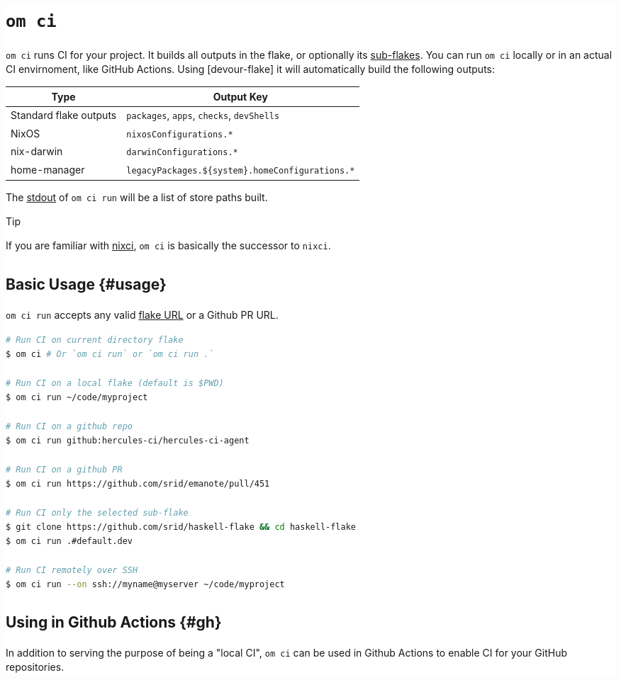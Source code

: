 # `om ci`

`om ci` runs CI for your project. It builds all outputs in the flake, or optionally its [sub-flakes](https://github.com/hercules-ci/flake-parts/issues/119). You can run `om ci` locally or in an actual CI envirnoment, like GitHub Actions. Using [devour-flake] it will automatically build the following outputs:

| Type                   | Output Key                                      |
| ---------------------- | ----------------------------------------------- |
| Standard flake outputs | `packages`, `apps`, `checks`, `devShells`       |
| NixOS                  | `nixosConfigurations.*`                         |
| nix-darwin             | `darwinConfigurations.*`                        |
| home-manager           | `legacyPackages.${system}.homeConfigurations.*` |

The [stdout] of `om ci run` will be a list of store paths built.

[stdout]: https://en.wikipedia.org/wiki/Standard_streams#Standard_output_(stdout)

> [!TIP]
> If you are familiar with [nixci](https://github.com/srid/nixci), `om ci` is basically the successor to `nixci`.

## Basic Usage {#usage}

`om ci run` accepts any valid [flake URL](https://nixos.asia/en/flake-url) or a Github PR URL.

```sh
# Run CI on current directory flake
$ om ci # Or `om ci run` or `om ci run .`

# Run CI on a local flake (default is $PWD)
$ om ci run ~/code/myproject

# Run CI on a github repo
$ om ci run github:hercules-ci/hercules-ci-agent

# Run CI on a github PR
$ om ci run https://github.com/srid/emanote/pull/451

# Run CI only the selected sub-flake
$ git clone https://github.com/srid/haskell-flake && cd haskell-flake
$ om ci run .#default.dev

# Run CI remotely over SSH
$ om ci run --on ssh://myname@myserver ~/code/myproject
```

## Using in Github Actions {#gh}

In addition to serving the purpose of being a "local CI", `om ci` can be used in Github Actions to enable CI for your GitHub repositories.


[^schema]: Support for [flake-schemas](https://github.com/srid/devour-flake/pull/11) is planned
[devour-flake]: https://github.com/srid/devour-flake